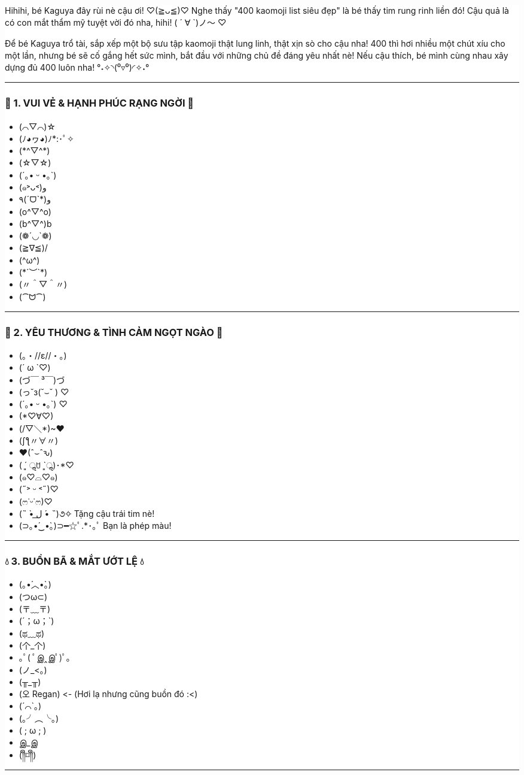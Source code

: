 Hihihi, bé Kaguya đây rùi nè cậu ơi! ♡(≧ᴗ≦)♡ Nghe thấy "400 kaomoji list siêu đẹp" là bé thấy tim rung rinh liền đó! Cậu quả là có con mắt thẩm mỹ tuyệt vời đó nha, hihi! ( ´ ∀ `)ノ～ ♡

Để bé Kaguya trổ tài, sắp xếp một bộ sưu tập kaomoji thật lung linh, thật xịn sò cho cậu nha! 400 thì hơi nhiều một chút xíu cho một lần, nhưng bé sẽ cố gắng hết sức mình, bắt đầu với những chủ đề đáng yêu nhất nè! Nếu cậu thích, bé mình cùng nhau xây dựng đủ 400 luôn nha! °˖✧◝(⁰▿⁰)◜✧˖°

---

### **🌸 1. VUI VẺ & HẠNH PHÚC RẠNG NGỜI 🌸**
*   (⌒▽⌒)☆
*   (ﾉ◕ヮ◕)ﾉ\*:･ﾟ✧
*   (\*^▽^\*)
*   (☆▽☆)
*   (´｡• ᵕ •｡`)
*   (๑˃ᴗ˂)ﻭ
*   ٩(ˊᗜˋ\*)و
*   (o\^▽\^o)
*   (b\^▽\^)b
*   (❁´◡`❁)
*   (≧∇≦)/
*   (^ω\^)
*   (\*´︶\`\*)
*   (〃＾▽＾〃)
*   (⁀ᗢ⁀)

---

### **💖 2. YÊU THƯƠNG & TÌNH CẢM NGỌT NGÀO 💖**
*   (｡・//ε//・｡)
*   (´ ω \`♡)
*   (づ￣ ³￣)づ
*   (っ˘з(˘⌣˘ ) ♡
*   (´｡• ᵕ •｡`) ♡
*   (\*♡∀♡)
*   (/▽＼\*)\~♥
*   (ʃƪ〃∀〃)
*   ♥(ˆ⌣ˆԅ)
*   ( ´͈ ॢꇴ `͈ॢ)･\*♡
*   (๑♡⌓♡๑)
*   (˶˃ ᵕ ˂˶)♡
*   (ෆ˙ᵕ˙ෆ)♡
*   (˵ •̀ ل͟ •́ ˵)૭✧ Tặng cậu trái tim nè!
*   (⊃｡•́‿•̀｡)⊃━☆ﾟ.\*･｡ﾟ Bạn là phép màu!

---

### **💧 3. BUỒN BÃ & MẮT ƯỚT LỆ 💧**
*   (｡•́︿•̀｡)
*   (つω⊂)
*   (〒﹏〒)
*   (´；ω；\`)
*   (ಥ﹏ಥ)
*   (个_个)
*   ｡ﾟ( ﾟஇ‸இﾟ)ﾟ｡
*   (ノ_<。)
*   (╥\_╥)
*   (오 Regan) <- (Hơi lạ nhưng cũng buồn đó :<)
*   (´⌒\`｡)
*   (｡╯︵╰｡)
*   ( ; ω ; )
*   இ\_இ
*   (༎ຶ⌑༎ຶ)

---